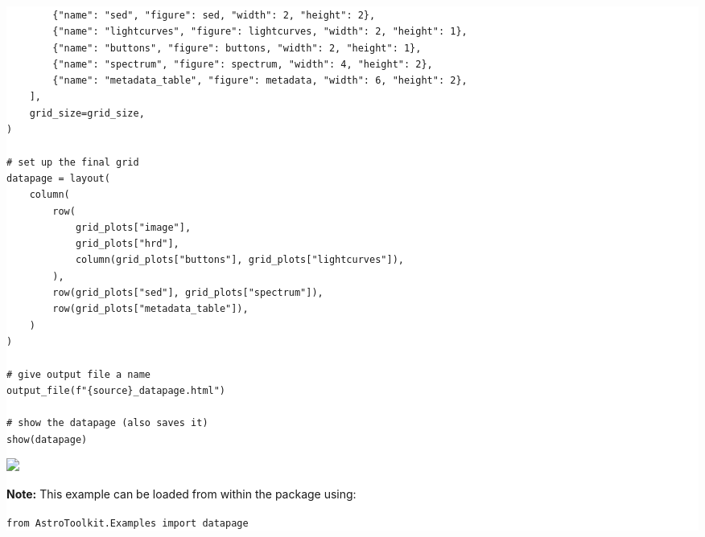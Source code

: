 ```
        {"name": "sed", "figure": sed, "width": 2, "height": 2},
        {"name": "lightcurves", "figure": lightcurves, "width": 2, "height": 1},
        {"name": "buttons", "figure": buttons, "width": 2, "height": 1},
        {"name": "spectrum", "figure": spectrum, "width": 4, "height": 2},
        {"name": "metadata_table", "figure": metadata, "width": 6, "height": 2},
    ],
    grid_size=grid_size,
)

# set up the final grid
datapage = layout(
    column(
        row(
            grid_plots["image"],
            grid_plots["hrd"],
            column(grid_plots["buttons"], grid_plots["lightcurves"]),
        ),
        row(grid_plots["sed"], grid_plots["spectrum"]),
        row(grid_plots["metadata_table"]),
    )
)

# give output file a name
output_file(f"{source}_datapage.html")

# show the datapage (also saves it)
show(datapage)
```

![](https://github.com/WD-planets/AstroToolkit/raw/latest/README_Images/datapage_example.png?raw=true)

**Note:** This example can be loaded from within the package using:

```
from AstroToolkit.Examples import datapage
```
